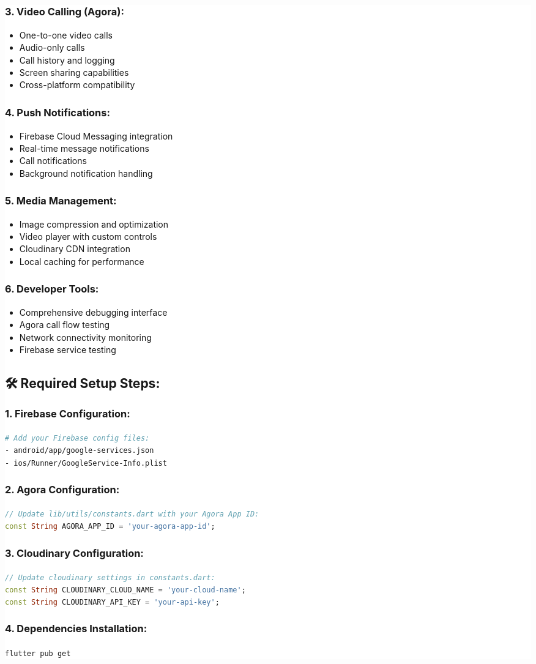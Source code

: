 ### 3. Video Calling (Agora):
- One-to-one video calls
- Audio-only calls
- Call history and logging
- Screen sharing capabilities
- Cross-platform compatibility

### 4. Push Notifications:
- Firebase Cloud Messaging integration
- Real-time message notifications
- Call notifications
- Background notification handling

### 5. Media Management:
- Image compression and optimization
- Video player with custom controls
- Cloudinary CDN integration
- Local caching for performance

### 6. Developer Tools:
- Comprehensive debugging interface
- Agora call flow testing
- Network connectivity monitoring
- Firebase service testing

## 🛠️ Required Setup Steps:

### 1. Firebase Configuration:
```bash
# Add your Firebase config files:
- android/app/google-services.json
- ios/Runner/GoogleService-Info.plist
```

### 2. Agora Configuration:
```dart
// Update lib/utils/constants.dart with your Agora App ID:
const String AGORA_APP_ID = 'your-agora-app-id';
```

### 3. Cloudinary Configuration:
```dart
// Update cloudinary settings in constants.dart:
const String CLOUDINARY_CLOUD_NAME = 'your-cloud-name';
const String CLOUDINARY_API_KEY = 'your-api-key';
```

### 4. Dependencies Installation:
```bash
flutter pub get
```
